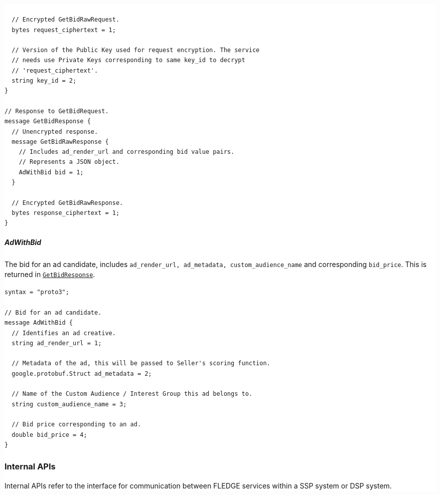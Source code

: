 ```
  
  // Encrypted GetBidRawRequest.
  bytes request_ciphertext = 1;

  // Version of the Public Key used for request encryption. The service
  // needs use Private Keys corresponding to same key_id to decrypt
  // 'request_ciphertext'.
  string key_id = 2;
}

// Response to GetBidRequest.
message GetBidResponse {
  // Unencrypted response.
  message GetBidRawResponse {
    // Includes ad_render_url and corresponding bid value pairs.
    // Represents a JSON object.
    AdWithBid bid = 1;
  }
  
  // Encrypted GetBidRawResponse.
  bytes response_ciphertext = 1;
}
```

##### AdWithBid

The bid for an ad candidate, includes `ad_render_url, ad_metadata,
custom_audience_name` and corresponding `bid_price`. This is returned
in [`GetBidResponse`][23].

```
syntax = "proto3";

// Bid for an ad candidate.
message AdWithBid {
  // Identifies an ad creative.
  string ad_render_url = 1;

  // Metadata of the ad, this will be passed to Seller's scoring function.
  google.protobuf.Struct ad_metadata = 2;

  // Name of the Custom Audience / Interest Group this ad belongs to.
  string custom_audience_name = 3;

  // Bid price corresponding to an ad.
  double bid_price = 4;
}
```

### Internal APIs

Internal APIs refer to the interface for communication between FLEDGE services
within a SSP system or DSP system.


[4]: https://privacysandbox.com
[5]: https://developer.chrome.com/docs/privacy-sandbox/fledge/
[6]: https://github.com/privacysandbox/fledge-docs/blob/main/trusted_services_overview.md
[7]: https://github.com/WICG/turtledove/blob/main/FLEDGE.md
[8]: https://github.com/microsoft/PARAKEET
[9]: #selectwinningad
[10]: https://github.com/WICG/turtledove/blob/main/FLEDGE_Key_Value_Server_API.md
[11]: https://github.com/WICG/turtledove/blob/main/FLEDGE_k_anonymity_server.md
[12]: https://grpc.io
[13]: https://developers.google.com/protocol-buffers
[14]: https://en.wikipedia.org/wiki/Interface_description_language
[15]: https://developers.google.com/protocol-buffers/docs/proto3
[16]: https://developers.google.com/protocol-buffers/docs/reference/cpp/google.protobuf.util.json_util
[17]: https://developers.google.com/protocol-buffers/docs/reference/java/com/google/protobuf/util/JsonFormat
[18]: https://developers.google.com/protocol-buffers/docs/proto3#json
[19]: https://github.com/google/gnostic
[20]: https://github.com/google/gnostic/tree/main/cmd/protoc-gen-openapi
[21]: #scoreads
[22]: #adwithbid
[23]: #getbid
[24]: https://developer.android.com/design-for-safety/privacy-sandbox/fledge
